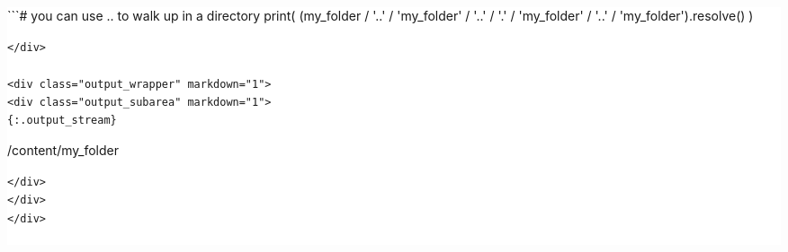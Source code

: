 

<div markdown="1" class="cell code_cell">
<div class="input_area" markdown="1">
```# you can use .. to walk up in a directory
print( (my_folder / '..' / 'my_folder' / '..' / '.' / 'my_folder' / '..' / 'my_folder').resolve() )

```
</div>

<div class="output_wrapper" markdown="1">
<div class="output_subarea" markdown="1">
{:.output_stream}
```
/content/my_folder
```
</div>
</div>
</div>

